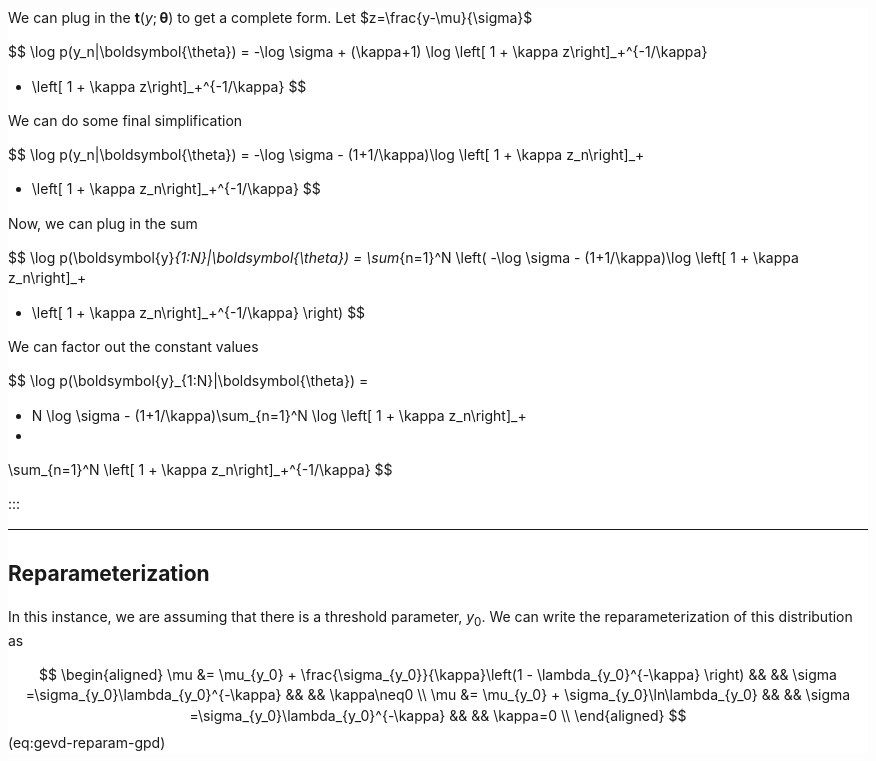 We can plug in the $\boldsymbol{t}(y;\boldsymbol{\theta})$ to get a complete form.
Let $z=\frac{y-\mu}{\sigma}$

$$
\log p(y_n|\boldsymbol{\theta}) = 
-\log \sigma + 
(\kappa+1) \log \left[ 1 + \kappa z\right]_+^{-1/\kappa}
- \left[ 1 + \kappa z\right]_+^{-1/\kappa}
$$

We can do some final simplification

$$
\log p(y_n|\boldsymbol{\theta}) = 
-\log \sigma - 
(1+1/\kappa)\log \left[ 1 + \kappa z_n\right]_+
- \left[ 1 + \kappa z_n\right]_+^{-1/\kappa}
$$

Now, we can plug in the sum

$$
\log p(\boldsymbol{y}_{1:N}|\boldsymbol{\theta}) =
\sum_{n=1}^N 
\left(
-\log \sigma - 
(1+1/\kappa)\log \left[ 1 + \kappa z_n\right]_+
- \left[ 1 + \kappa z_n\right]_+^{-1/\kappa}
\right)
$$

We can factor out the constant values

$$
\log p(\boldsymbol{y}_{1:N}|\boldsymbol{\theta}) =
- N \log \sigma -
(1+1/\kappa)\sum_{n=1}^N 
\log \left[ 1 + \kappa z_n\right]_+
- 
\sum_{n=1}^N 
\left[ 1 + \kappa z_n\right]_+^{-1/\kappa}
$$


:::


***
## Reparameterization

In this instance, we are assuming that there is a threshold parameter, $y_0$.
We can write the reparameterization of this distribution as

$$
\begin{aligned}
\mu &= \mu_{y_0} + \frac{\sigma_{y_0}}{\kappa}\left(1 - \lambda_{y_0}^{-\kappa} \right) && &&
\sigma =\sigma_{y_0}\lambda_{y_0}^{-\kappa} && &&
\kappa\neq0 \\
\mu &= \mu_{y_0} + \sigma_{y_0}\ln\lambda_{y_0} && &&
\sigma =\sigma_{y_0}\lambda_{y_0}^{-\kappa} && &&
\kappa=0 \\
\end{aligned}
$$ (eq:gevd-reparam-gpd)
